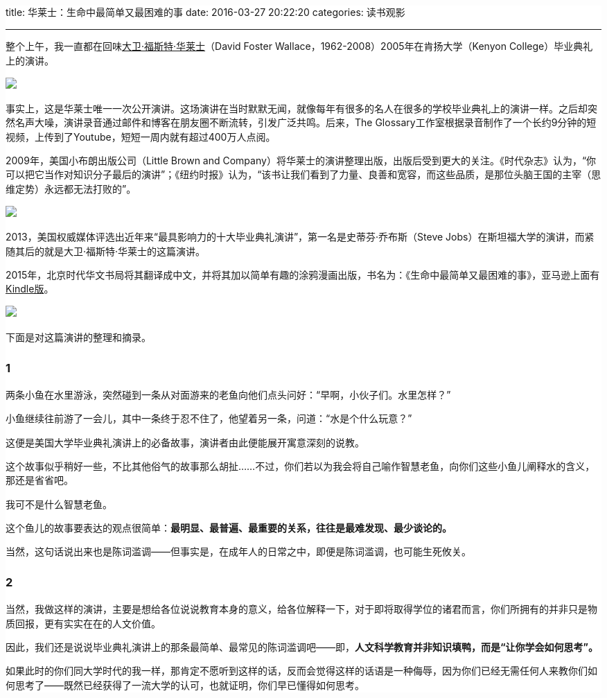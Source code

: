 title: 华莱士：生命中最简单又最困难的事
date: 2016-03-27 20:22:20
categories: 读书观影

---

整个上午，我一直都在回味[大卫·福斯特·华莱士](https://zh.wikipedia.org/wiki/%E5%A4%A7%E5%8D%AB%C2%B7%E7%A6%8F%E6%96%AF%E7%89%B9%C2%B7%E5%8D%8E%E8%8E%B1%E5%A3%AB)（David Foster Wallace，1962-2008）2005年在肯扬大学（Kenyon College）毕业典礼上的演讲。



![](http://7xq5up.com1.z0.glb.clouddn.com/david_foster_wallace2.jpg)


事实上，这是华莱士唯一一次公开演讲。这场演讲在当时默默无闻，就像每年有很多的名人在很多的学校毕业典礼上的演讲一样。之后却突然名声大噪，演讲录音通过邮件和博客在朋友圈不断流转，引发广泛共鸣。后来，The Glossary工作室根据录音制作了一个长约9分钟的短视频，上传到了Youtube，短短一周内就有超过400万人点阅。

2009年，美国小布朗出版公司（Little Brown and Company）将华莱士的演讲整理出版，出版后受到更大的关注。《时代杂志》认为，“你可以把它当作对知识分子最后的演讲”；《纽约时报》认为，“该书让我们看到了力量、良善和宽容，而这些品质，是那位头脑王国的主宰（思维定势）永远都无法打败的”。

![](http://7xq5up.com1.z0.glb.clouddn.com/This_Is_Water.jpg)

2013，美国权威媒体评选出近年来“最具影响力的十大毕业典礼演讲”，第一名是史蒂芬·乔布斯（Steve Jobs）在斯坦福大学的演讲，而紧随其后的就是大卫·福斯特·华莱士的这篇演讲。

2015年，北京时代华文书局将其翻译成中文，并将其加以简单有趣的涂鸦漫画出版，书名为：《生命中最简单又最困难的事》，亚马逊上面有[Kindle版](https://www.amazon.cn/%E7%94%9F%E5%91%BD%E4%B8%AD%E6%9C%80%E7%AE%80%E5%8D%95%E5%8F%88%E6%9C%80%E5%9B%B0%E9%9A%BE%E7%9A%84%E4%BA%8B-%E5%A4%A7%E5%8D%AB%C2%B7%E7%A6%8F%E6%96%AF%E7%89%B9%C2%B7%E5%8D%8E%E8%8E%B1%E5%A3%AB/dp/B0188O1RDI/ref=sr_1_1?ie=UTF8&qid=1460869759&sr=8-1&keywords=%E5%A4%A7%E5%8D%AB.%E7%A6%8F%E6%96%AF%E7%89%B9.%E5%8D%8E%E8%8E%B1%E5%A3%AB)。

![](http://7xq5up.com1.z0.glb.clouddn.com/00026.jpeg)

下面是对这篇演讲的整理和摘录。

###  1

两条小鱼在水里游泳，突然碰到一条从对面游来的老鱼向他们点头问好：“早啊，小伙子们。水里怎样？”

小鱼继续往前游了一会儿，其中一条终于忍不住了，他望着另一条，问道：“水是个什么玩意？”

这便是美国大学毕业典礼演讲上的必备故事，演讲者由此便能展开寓意深刻的说教。

这个故事似乎稍好一些，不比其他俗气的故事那么胡扯……不过，你们若以为我会将自己喻作智慧老鱼，向你们这些小鱼儿阐释水的含义，那还是省省吧。

我可不是什么智慧老鱼。

这个鱼儿的故事要表达的观点很简单：**最明显、最普遍、最重要的关系，往往是最难发现、最少谈论的。**

当然，这句话说出来也是陈词滥调——但事实是，在成年人的日常之中，即便是陈词滥调，也可能生死攸关。

###  2

当然，我做这样的演讲，主要是想给各位说说教育本身的意义，给各位解释一下，对于即将取得学位的诸君而言，你们所拥有的并非只是物质回报，更有实实在在的人文价值。

因此，我们还是说说毕业典礼演讲上的那条最简单、最常见的陈词滥调吧——即，**人文科学教育并非知识填鸭，而是“让你学会如何思考”。**

如果此时的你们同大学时代的我一样，那肯定不愿听到这样的话，反而会觉得这样的话语是一种侮辱，因为你们已经无需任何人来教你们如何思考了——既然已经获得了一流大学的认可，也就证明，你们早已懂得如何思考。
